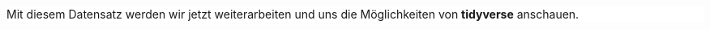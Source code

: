 
Mit diesem Datensatz werden wir jetzt weiterarbeiten und uns die Möglichkeiten von **tidyverse** anschauen.


```R

```
